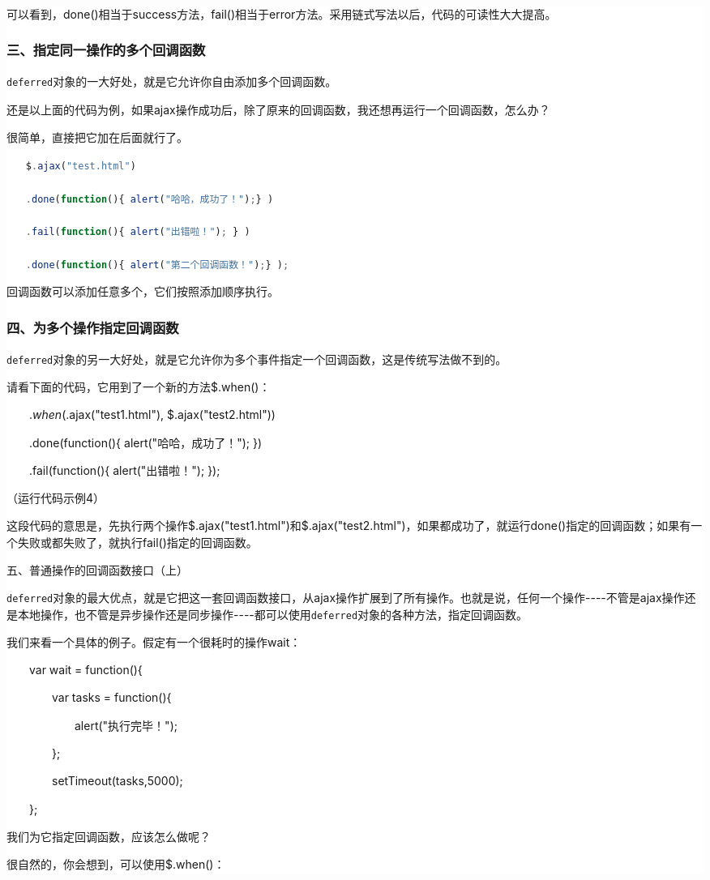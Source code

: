 可以看到，done()相当于success方法，fail()相当于error方法。采用链式写法以后，代码的可读性大大提高。

### 三、指定同一操作的多个回调函数

`deferred`对象的一大好处，就是它允许你自由添加多个回调函数。

还是以上面的代码为例，如果ajax操作成功后，除了原来的回调函数，我还想再运行一个回调函数，怎么办？

很简单，直接把它加在后面就行了。
``` javascript
　　$.ajax("test.html")

　　.done(function(){ alert("哈哈，成功了！");} )

　　.fail(function(){ alert("出错啦！"); } )

　　.done(function(){ alert("第二个回调函数！");} );
```


回调函数可以添加任意多个，它们按照添加顺序执行。

### 四、为多个操作指定回调函数

`deferred`对象的另一大好处，就是它允许你为多个事件指定一个回调函数，这是传统写法做不到的。

请看下面的代码，它用到了一个新的方法$.when()：

　　$.when($.ajax("test1.html"), $.ajax("test2.html"))

　　.done(function(){ alert("哈哈，成功了！"); })

　　.fail(function(){ alert("出错啦！"); });

（运行代码示例4）

这段代码的意思是，先执行两个操作$.ajax("test1.html")和$.ajax("test2.html")，如果都成功了，就运行done()指定的回调函数；如果有一个失败或都失败了，就执行fail()指定的回调函数。

五、普通操作的回调函数接口（上）

`deferred`对象的最大优点，就是它把这一套回调函数接口，从ajax操作扩展到了所有操作。也就是说，任何一个操作----不管是ajax操作还是本地操作，也不管是异步操作还是同步操作----都可以使用`deferred`对象的各种方法，指定回调函数。

我们来看一个具体的例子。假定有一个很耗时的操作wait：

　　var wait = function(){

　　　　var tasks = function(){

　　　　　　alert("执行完毕！");

　　　　};

　　　　setTimeout(tasks,5000);

　　};

我们为它指定回调函数，应该怎么做呢？

很自然的，你会想到，可以使用$.when()：
